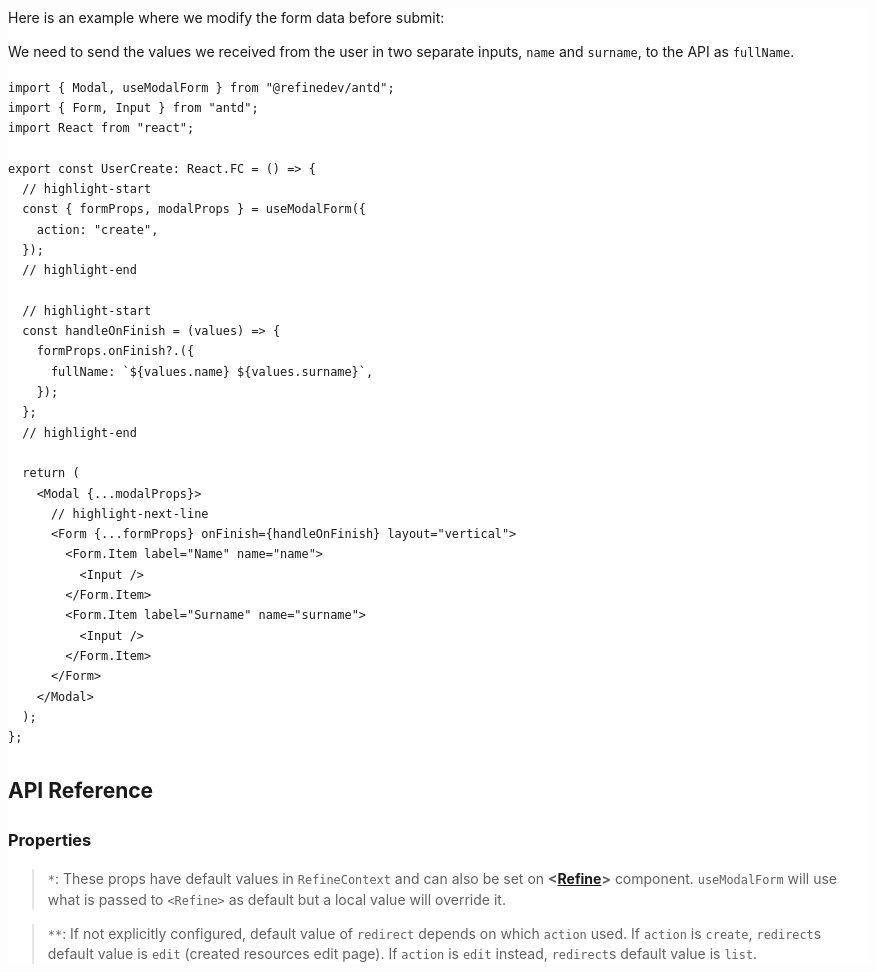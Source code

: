 Here is an example where we modify the form data before submit:

We need to send the values we received from the user in two separate inputs, `name` and `surname`, to the API as `fullName`.

```tsx title="pages/user/create.tsx"
import { Modal, useModalForm } from "@refinedev/antd";
import { Form, Input } from "antd";
import React from "react";

export const UserCreate: React.FC = () => {
  // highlight-start
  const { formProps, modalProps } = useModalForm({
    action: "create",
  });
  // highlight-end

  // highlight-start
  const handleOnFinish = (values) => {
    formProps.onFinish?.({
      fullName: `${values.name} ${values.surname}`,
    });
  };
  // highlight-end

  return (
    <Modal {...modalProps}>
      // highlight-next-line
      <Form {...formProps} onFinish={handleOnFinish} layout="vertical">
        <Form.Item label="Name" name="name">
          <Input />
        </Form.Item>
        <Form.Item label="Surname" name="surname">
          <Input />
        </Form.Item>
      </Form>
    </Modal>
  );
};
```

## API Reference

### Properties

<PropsTable module="@refinedev/antd/useModalForm"/>

> `*`: These props have default values in `RefineContext` and can also be set on **<[Refine](/docs/core/refine-component)>** component. `useModalForm` will use what is passed to `<Refine>` as default but a local value will override it.

> `**`: If not explicitly configured, default value of `redirect` depends on which `action` used. If `action` is `create`, `redirect`s default value is `edit` (created resources edit page). If `action` is `edit` instead, `redirect`s default value is `list`.
